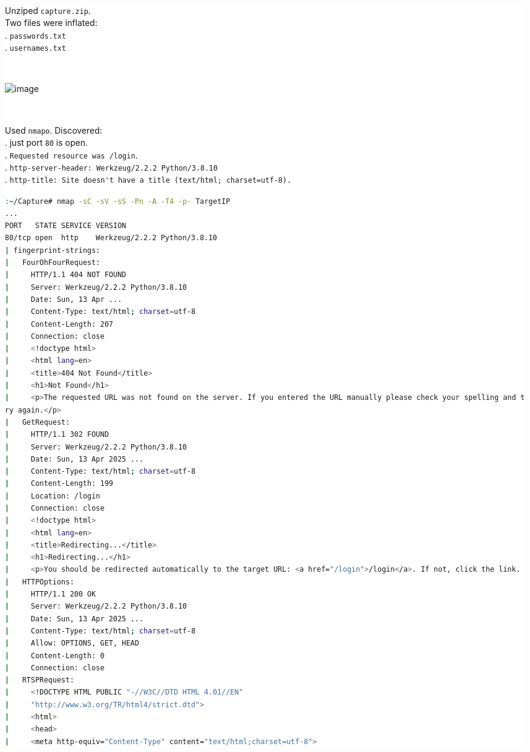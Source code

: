 <p>Unziped <code>capture.zip</code>.<br>
Two files were inflated:<br>
.    <code>passwords.txt</code><br>
.    <code>usernames.txt</code></p>

<br>

![image](https://github.com/user-attachments/assets/90aab410-0787-4276-99ac-020a26299e48)

<br>


<p>Used <code>nmapo</code>.  Discovered:<br>
.  just port <code>80</code> is open.<br>
.  <code>Requested resource was /login</code>.<br>
.  <code>http-server-header: Werkzeug/2.2.2 Python/3.8.10</code></br>
.  <code>http-title: Site doesn't have a title (text/html; charset=utf-8).</code></p>


```bash
:~/Capture# nmap -sC -sV -sS -Pn -A -T4 -p- TargetIP
...
PORT   STATE SERVICE VERSION
80/tcp open  http    Werkzeug/2.2.2 Python/3.8.10
| fingerprint-strings: 
|   FourOhFourRequest: 
|     HTTP/1.1 404 NOT FOUND
|     Server: Werkzeug/2.2.2 Python/3.8.10
|     Date: Sun, 13 Apr ...
|     Content-Type: text/html; charset=utf-8
|     Content-Length: 207
|     Connection: close
|     <!doctype html>
|     <html lang=en>
|     <title>404 Not Found</title>
|     <h1>Not Found</h1>
|     <p>The requested URL was not found on the server. If you entered the URL manually please check your spelling and try again.</p>
|   GetRequest: 
|     HTTP/1.1 302 FOUND
|     Server: Werkzeug/2.2.2 Python/3.8.10
|     Date: Sun, 13 Apr 2025 ...
|     Content-Type: text/html; charset=utf-8
|     Content-Length: 199
|     Location: /login
|     Connection: close
|     <!doctype html>
|     <html lang=en>
|     <title>Redirecting...</title>
|     <h1>Redirecting...</h1>
|     <p>You should be redirected automatically to the target URL: <a href="/login">/login</a>. If not, click the link.
|   HTTPOptions: 
|     HTTP/1.1 200 OK
|     Server: Werkzeug/2.2.2 Python/3.8.10
|     Date: Sun, 13 Apr 2025 ...
|     Content-Type: text/html; charset=utf-8
|     Allow: OPTIONS, GET, HEAD
|     Content-Length: 0
|     Connection: close
|   RTSPRequest: 
|     <!DOCTYPE HTML PUBLIC "-//W3C//DTD HTML 4.01//EN"
|     "http://www.w3.org/TR/html4/strict.dtd">
|     <html>
|     <head>
|     <meta http-equiv="Content-Type" content="text/html;charset=utf-8">
```